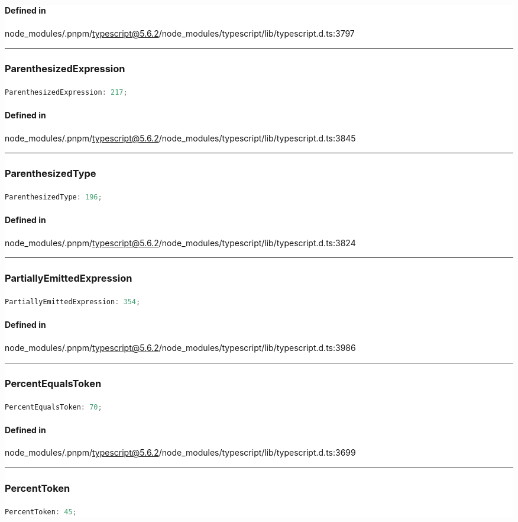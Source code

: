 #### Defined in

node\_modules/.pnpm/typescript@5.6.2/node\_modules/typescript/lib/typescript.d.ts:3797

***

### ParenthesizedExpression

```ts
ParenthesizedExpression: 217;
```

#### Defined in

node\_modules/.pnpm/typescript@5.6.2/node\_modules/typescript/lib/typescript.d.ts:3845

***

### ParenthesizedType

```ts
ParenthesizedType: 196;
```

#### Defined in

node\_modules/.pnpm/typescript@5.6.2/node\_modules/typescript/lib/typescript.d.ts:3824

***

### PartiallyEmittedExpression

```ts
PartiallyEmittedExpression: 354;
```

#### Defined in

node\_modules/.pnpm/typescript@5.6.2/node\_modules/typescript/lib/typescript.d.ts:3986

***

### PercentEqualsToken

```ts
PercentEqualsToken: 70;
```

#### Defined in

node\_modules/.pnpm/typescript@5.6.2/node\_modules/typescript/lib/typescript.d.ts:3699

***

### PercentToken

```ts
PercentToken: 45;
```

